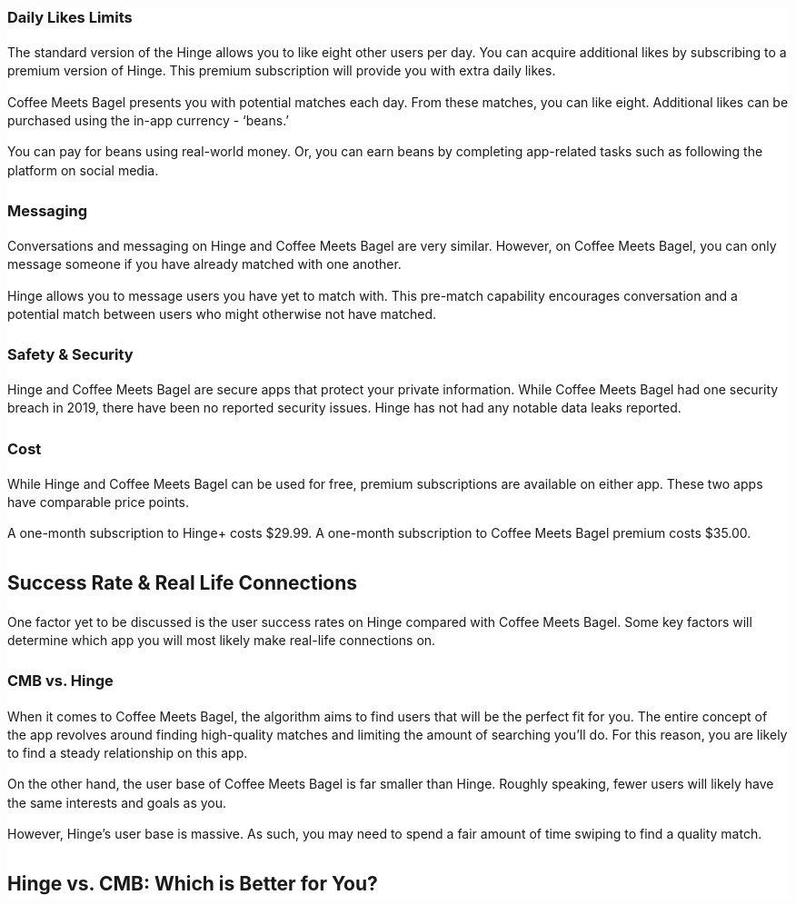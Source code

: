 ### Daily Likes Limits

The standard version of the Hinge allows you to like eight other users per day. You can acquire additional likes by subscribing to a premium version of Hinge. This premium subscription will provide you with extra daily likes.

Coffee Meets Bagel presents you with potential matches each day. From these matches, you can like eight. Additional likes can be purchased using the in-app currency - ‘beans.’

You can pay for beans using real-world money. Or, you can earn beans by completing app-related tasks such as following the platform on social media.

### Messaging

Conversations and messaging on Hinge and Coffee Meets Bagel are very similar. However, on Coffee Meets Bagel, you can only message someone if you have already matched with one another.

Hinge allows you to message users you have yet to match with. This pre-match capability encourages conversation and a potential match between users who might otherwise not have matched.

### Safety & Security

Hinge and Coffee Meets Bagel are secure apps that protect your private information. While Coffee Meets Bagel had one security breach in 2019, there have been no reported security issues. Hinge has not had any notable data leaks reported.

### Cost

While Hinge and Coffee Meets Bagel can be used for free, premium subscriptions are available on either app. These two apps have comparable price points.

A one-month subscription to Hinge+ costs $29.99. A one-month subscription to Coffee Meets Bagel premium costs $35.00.

## Success Rate & Real Life Connections

One factor yet to be discussed is the user success rates on Hinge compared with Coffee Meets Bagel. Some key factors will determine which app you will most likely make real-life connections on.

### CMB vs. Hinge

When it comes to Coffee Meets Bagel, the algorithm aims to find users that will be the perfect fit for you. The entire concept of the app revolves around finding high-quality matches and limiting the amount of searching you’ll do. For this reason, you are likely to find a steady relationship on this app.

On the other hand, the user base of Coffee Meets Bagel is far smaller than Hinge. Roughly speaking, fewer users will likely have the same interests and goals as you.

However, Hinge’s user base is massive. As such, you may need to spend a fair amount of time swiping to find a quality match.

## Hinge vs. CMB: Which is Better for You?
